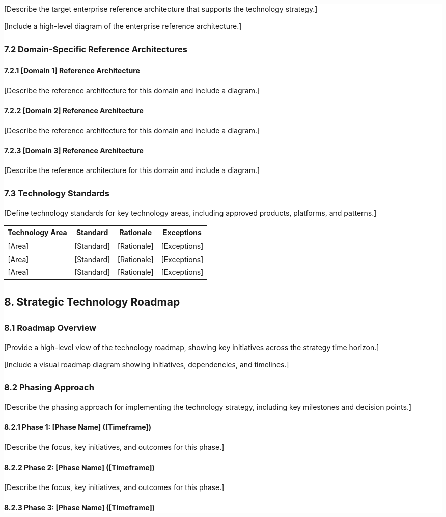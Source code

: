 [Describe the target enterprise reference architecture that supports the technology strategy.]

[Include a high-level diagram of the enterprise reference architecture.]

### 7.2 Domain-Specific Reference Architectures

#### 7.2.1 [Domain 1] Reference Architecture

[Describe the reference architecture for this domain and include a diagram.]

#### 7.2.2 [Domain 2] Reference Architecture

[Describe the reference architecture for this domain and include a diagram.]

#### 7.2.3 [Domain 3] Reference Architecture

[Describe the reference architecture for this domain and include a diagram.]

### 7.3 Technology Standards

[Define technology standards for key technology areas, including approved products, platforms, and patterns.]

| Technology Area | Standard | Rationale | Exceptions |
|----------------|----------|-----------|------------|
| [Area] | [Standard] | [Rationale] | [Exceptions] |
| [Area] | [Standard] | [Rationale] | [Exceptions] |
| [Area] | [Standard] | [Rationale] | [Exceptions] |

## 8. Strategic Technology Roadmap

### 8.1 Roadmap Overview

[Provide a high-level view of the technology roadmap, showing key initiatives across the strategy time horizon.]

[Include a visual roadmap diagram showing initiatives, dependencies, and timelines.]

### 8.2 Phasing Approach

[Describe the phasing approach for implementing the technology strategy, including key milestones and decision points.]

#### 8.2.1 Phase 1: [Phase Name] ([Timeframe])

[Describe the focus, key initiatives, and outcomes for this phase.]

#### 8.2.2 Phase 2: [Phase Name] ([Timeframe])

[Describe the focus, key initiatives, and outcomes for this phase.]

#### 8.2.3 Phase 3: [Phase Name] ([Timeframe])
